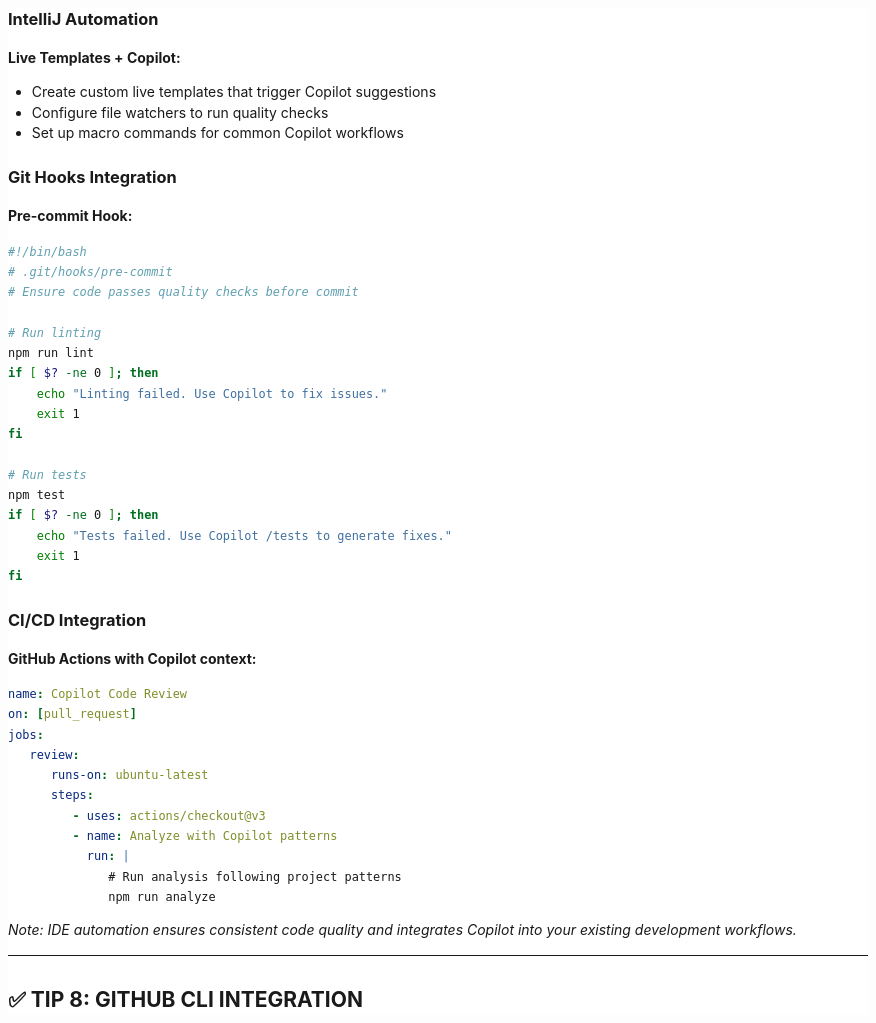 ### IntelliJ Automation

**Live Templates + Copilot:**
- Create custom live templates that trigger Copilot suggestions
- Configure file watchers to run quality checks
- Set up macro commands for common Copilot workflows

### Git Hooks Integration

**Pre-commit Hook:**
```bash
#!/bin/bash
# .git/hooks/pre-commit
# Ensure code passes quality checks before commit

# Run linting
npm run lint
if [ $? -ne 0 ]; then
    echo "Linting failed. Use Copilot to fix issues."
    exit 1
fi

# Run tests
npm test
if [ $? -ne 0 ]; then
    echo "Tests failed. Use Copilot /tests to generate fixes."
    exit 1
fi
```

### CI/CD Integration

**GitHub Actions with Copilot context:**
```yaml
name: Copilot Code Review
on: [pull_request]
jobs:
   review:
      runs-on: ubuntu-latest
      steps:
         - uses: actions/checkout@v3
         - name: Analyze with Copilot patterns
           run: |
              # Run analysis following project patterns
              npm run analyze
```

*Note: IDE automation ensures consistent code quality and integrates Copilot into your existing development workflows.*

---

## ✅ TIP 8: GITHUB CLI INTEGRATION
